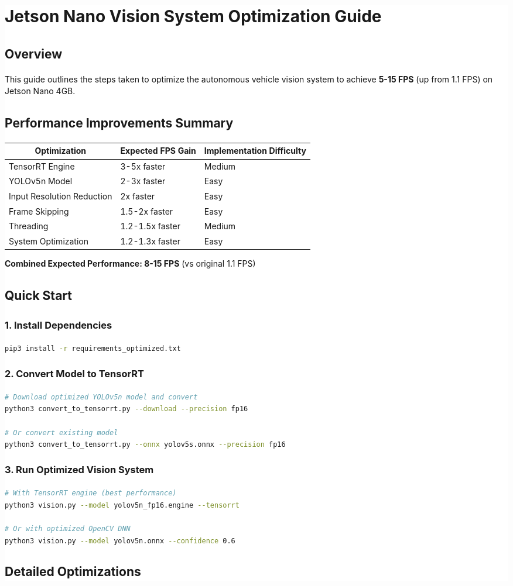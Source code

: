 # Jetson Nano Vision System Optimization Guide

## Overview
This guide outlines the steps taken to optimize the autonomous vehicle vision system to achieve **5-15 FPS** (up from 1.1 FPS) on Jetson Nano 4GB.

## Performance Improvements Summary

| Optimization | Expected FPS Gain | Implementation Difficulty |
|-------------|------------------|-------------------------|
| TensorRT Engine | 3-5x faster | Medium |
| YOLOv5n Model | 2-3x faster | Easy |
| Input Resolution Reduction | 2x faster | Easy |
| Frame Skipping | 1.5-2x faster | Easy |
| Threading | 1.2-1.5x faster | Medium |
| System Optimization | 1.2-1.3x faster | Easy |

**Combined Expected Performance: 8-15 FPS** (vs original 1.1 FPS)

## Quick Start

### 1. Install Dependencies
```bash
pip3 install -r requirements_optimized.txt
```

### 2. Convert Model to TensorRT
```bash
# Download optimized YOLOv5n model and convert
python3 convert_to_tensorrt.py --download --precision fp16

# Or convert existing model
python3 convert_to_tensorrt.py --onnx yolov5s.onnx --precision fp16
```

### 3. Run Optimized Vision System
```bash
# With TensorRT engine (best performance)
python3 vision.py --model yolov5n_fp16.engine --tensorrt

# Or with optimized OpenCV DNN
python3 vision.py --model yolov5n.onnx --confidence 0.6
```

## Detailed Optimizations

